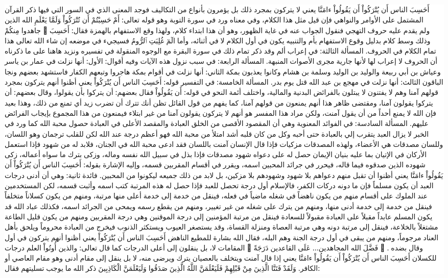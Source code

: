 أَحَسِبَ الناس أَن يُتْرَكُواْ أَن يَقُولُواْ ءامَنَّا
يعني لا يتركون بمجرد ذلك بل يؤمرون بأنواع من التكاليف فوجد المعنى الذي في السور التي فيها ذكر القرآن المشتمل على الأوامر والنواهي فإن قيل مثل هذا الكلام، وفي معناه ورد في سورة التوبة وهو قوله تعالى:
أَمْ حَسِبْتُمْ أَن تُتْرَكُواْ وَلَمَّا يَعْلَمِ الله الذين جاهدوا مِنكُمْ

ولم يقدم عليه حروف التهجي فنقول الجواب عنه في غاية الظهور، وهو أن هذا ابتداء كلام، ولهذا وقع الاستفهام بالهمزة فقال:
أَحَسِبَ
وذلك وسط كلام بدليل وقوع الاستفهام بأم والتنبيه يكون في أول الكلام لا في أثنائه، وأما
الٓمٓ
غُلِبَتِ ٱلرُّومُ
فسيجيء في موضعه إن شاء الله تعالى هذا تمام الكلام في الحروف.
المسألة الثالثة:
في إعراب
ألم
وقد ذكر تمام ذلك في سورة البقرة مع الوجوه المنقولة في تفسيره ونزيد هاهنا على ما ذكرناه أن الحروف لا إعراب لها لأنها جارية مجرى الأصوات المنبهة.
المسألة الرابعة:
في سبب نزول هذه الآيات وفيه أقوال: الأول: أنها نزلت في عمار بن ياسر وعياش بن أبي ربيعة والوليد بن الوليد وسلمة بن هشام وكانوا يعذبون بمكة الثاني: أنها نزلت في أقوام بمكة هاجروا وتبعهم الكفار فاستشهد بعضهم ونجا الباقون الثالث: أنها نزلت في مهجع بن عبد الله قتل يوم بدر.
المسألة الخامسة:
في التفسير قوله:
أَحَسِبَ الناس أَن يُتْرَكُواْ
يعني أظنوا أنهم يتركون بمجرد قولهم آمنا وهم لا يفتنون لا يبتلون بالفرائض البدنية والمالية، واختلف أئمة النحو في قوله:
أَن يَقُولُواْ
فقال بعضهم: أن يتركوا بأن يقولوا، وقال بعضهم: أن يتركوا يقولون آمنا، ومقتضى ظاهر هذا أنهم يمنعون من قولهم آمنا، كما يفهم من قول القائل تظن أنك تترك أن تضرب زيد أي تمنع من ذلك، وهذا بعيد فإن الله لا يمنع أحداً من أن يقول آمنت، ولكن مراد هذا المفسر هو أنهم لا يتركون يقولون آمنا من غير ابتلاء فيمنعون من هذا المجموع بإيجاب الفرائض عليهم.
المسألة السادسة:
في الفوائد المعنوية وهي أن المقصود الأقصى من الخلق العبادة والمقصد الأعلى في العبادة حصول محبة الله كما ورد في الخبر لا يزال العبد يتقرب إلي بالعبادة حتى أحبه وكل من كان قلبه أشد امتلأ من محبة الله فهو أعظم درجة عند الله لكن للقلب ترجمان وهو اللسان، وللسان مصدقات هي الأعضاء، ولهذه المصدقات مزكيات فإذا قال الإنسان آمنت باللسان فقد ادعى محبة الله في الجنان، فلابد له من شهود فإذا استعمل الأركان في الإتيان بما عليه بنيان الإيمان حصل له على دعواه شهود مصدقات فإذا بذل في سبيل الله نفسه وماله، وزكى بترك ما سواه أعماله، زكى شهوده الذين صدقوه فيما قاله، فيحرر في جرائد المحبين اسمه، ويقرر في أقسام المقربين قسمه، وإليه الإشارة بقوله:
أَحَسِبَ الناس أَن يُتْرَكُواْ أَن يَقُولُواْ ءامَنَّا
يعني أظنوا أن تقبل منهم دعواهم بلا شهود وشهودهم بلا مزكين، بل لابد من ذلك جميعه ليكونوا من المحبين.
فائدة ثانية:
وهي أن أدنى درجات العبد أن يكون مسلماً فإن ما دونه دركات الكفر، فالإسلام أول درجة تحصل للعبد فإذا حصل له هذه المرتبة كتب اسمه وأثبت قسمه، لكن المستخدمين عند الملوك على أقسام منهم من يكون ناهضاً في شغله ماضياً في فعله، فينقل من خدمة إلى خدمة أعلى منها مرتبة، ومنهم من يكون كسلاناً متخلفاً فينقل من خدمة إلى خدمة أدنى منها، ومنهم من يترك على شغله من غير تغيير، ومنهم من يقطع رسمه ويمحى من الجرائد اسمه، فكذلك عباد الله قد يكون المسلم عابداً مقبلاً على العبادة مقبولاً للسعادة فينقل من مرتبة المؤمنين إلى درجة الموقنين وهي درجة المقربين ومنهم من يكون قليل الطاعة مشتغلاً بالخلاعة، فينقل إلى مرتبة دونه وهي مرتبة العصاة ومنزلة القساة، وقد يستصغر العيوب ويستكثر الذنوب فيخرج من العبادة محروماً ويلحق بأهل العناد مرجوماً، ومنهم من يبقى في أول درجة الجنة وهم البله، فقال الله بشارة للمطيع الناهض
أَحَسِبَ الناس أَن يُتْرَكُواْ
يعني أظنوا أنهم يتركون في أول المقامات لا، بل ينقلون إلى أعلى الدرجات كما قال تعالى:
والذين أُوتُواْ العلم درجات

فَضَّلَ الله المجاهدين... عَلَى القاعدين دَرَجَةً

.
وقال بضده للكسلان
أَحَسِبَ الناس أَن يُتْرَكُواْ أَن يَقُولُواْ ءامَنَّا
يعني إذا قال آمنت ويتخلف بالعصيان يترك ويرضى منه، لا بل ينقل إلى مقام أدنى وهو مقام العاصي أو الكافر.
وَلَقَدْ فَتَنَّا الَّذِينَ مِنْ قَبْلِهِمْ فَلَيَعْلَمَنَّ اللَّهُ الَّذِينَ صَدَقُوا وَلَيَعْلَمَنَّ الْكَاذِبِينَ
ذكر الله ما يوجب تسليتهم فقال: